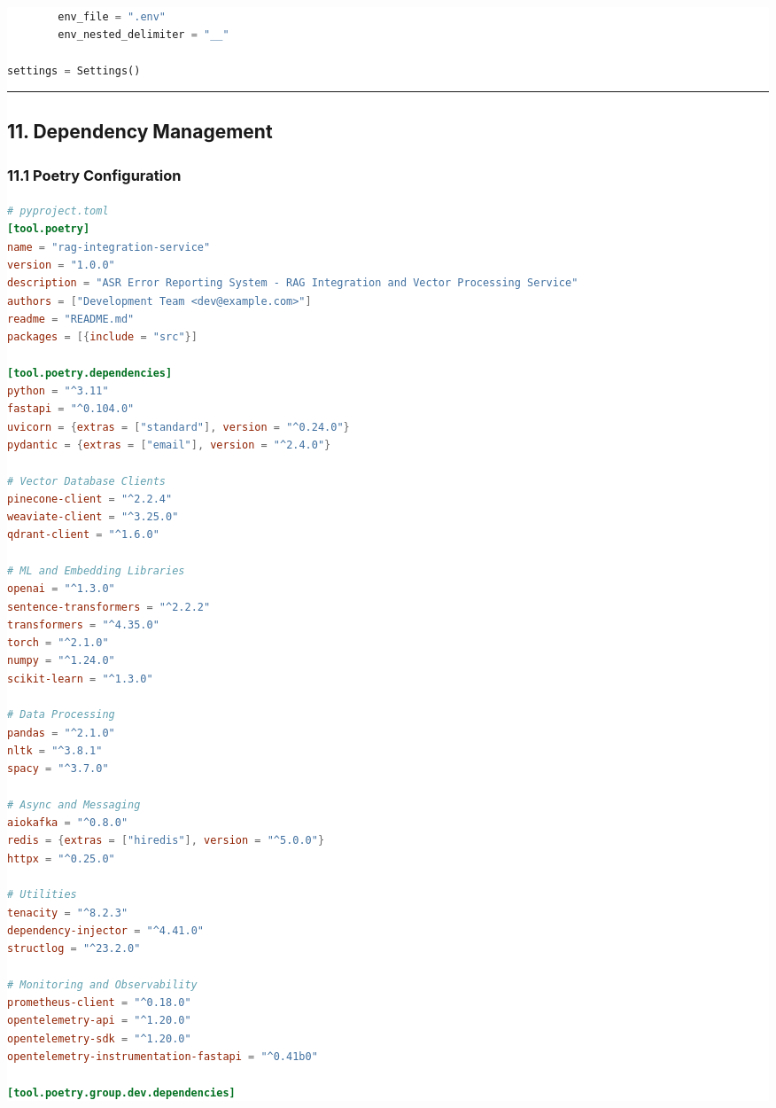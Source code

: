 ```python
        env_file = ".env"
        env_nested_delimiter = "__"

settings = Settings()
```

---

## 11. Dependency Management

### 11.1 Poetry Configuration

```toml
# pyproject.toml
[tool.poetry]
name = "rag-integration-service"
version = "1.0.0"
description = "ASR Error Reporting System - RAG Integration and Vector Processing Service"
authors = ["Development Team <dev@example.com>"]
readme = "README.md"
packages = [{include = "src"}]

[tool.poetry.dependencies]
python = "^3.11"
fastapi = "^0.104.0"
uvicorn = {extras = ["standard"], version = "^0.24.0"}
pydantic = {extras = ["email"], version = "^2.4.0"}

# Vector Database Clients
pinecone-client = "^2.2.4"
weaviate-client = "^3.25.0"
qdrant-client = "^1.6.0"

# ML and Embedding Libraries
openai = "^1.3.0"
sentence-transformers = "^2.2.2"
transformers = "^4.35.0"
torch = "^2.1.0"
numpy = "^1.24.0"
scikit-learn = "^1.3.0"

# Data Processing
pandas = "^2.1.0"
nltk = "^3.8.1"
spacy = "^3.7.0"

# Async and Messaging
aiokafka = "^0.8.0"
redis = {extras = ["hiredis"], version = "^5.0.0"}
httpx = "^0.25.0"

# Utilities
tenacity = "^8.2.3"
dependency-injector = "^4.41.0"
structlog = "^23.2.0"

# Monitoring and Observability
prometheus-client = "^0.18.0"
opentelemetry-api = "^1.20.0"
opentelemetry-sdk = "^1.20.0"
opentelemetry-instrumentation-fastapi = "^0.41b0"

[tool.poetry.group.dev.dependencies]
```